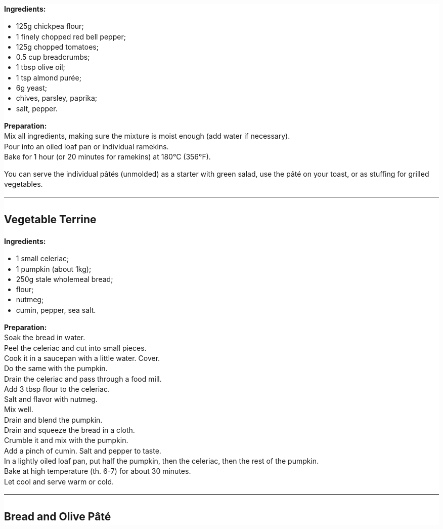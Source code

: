**Ingredients:**
- 125g chickpea flour;
- 1 finely chopped red bell pepper;
- 125g chopped tomatoes;
- 0.5 cup breadcrumbs;
- 1 tbsp olive oil;
- 1 tsp almond purée;
- 6g yeast;
- chives, parsley, paprika;
- salt, pepper.

**Preparation:**  
Mix all ingredients, making sure the mixture is moist enough (add water if necessary).  
Pour into an oiled loaf pan or individual ramekins.  
Bake for 1 hour (or 20 minutes for ramekins) at 180°C (356°F).

You can serve the individual pâtés (unmolded) as a starter with green salad, use the pâté on your toast, or as stuffing for grilled vegetables.

---

## Vegetable Terrine

**Ingredients:**
- 1 small celeriac;
- 1 pumpkin (about 1kg);
- 250g stale wholemeal bread;
- flour;
- nutmeg;
- cumin, pepper, sea salt.

**Preparation:**  
Soak the bread in water.  
Peel the celeriac and cut into small pieces.  
Cook it in a saucepan with a little water. Cover.  
Do the same with the pumpkin.  
Drain the celeriac and pass through a food mill.  
Add 3 tbsp flour to the celeriac.  
Salt and flavor with nutmeg.  
Mix well.  
Drain and blend the pumpkin.  
Drain and squeeze the bread in a cloth.  
Crumble it and mix with the pumpkin.  
Add a pinch of cumin. Salt and pepper to taste.  
In a lightly oiled loaf pan, put half the pumpkin, then the celeriac, then the rest of the pumpkin.  
Bake at high temperature (th. 6-7) for about 30 minutes.  
Let cool and serve warm or cold.

---

## Bread and Olive Pâté
